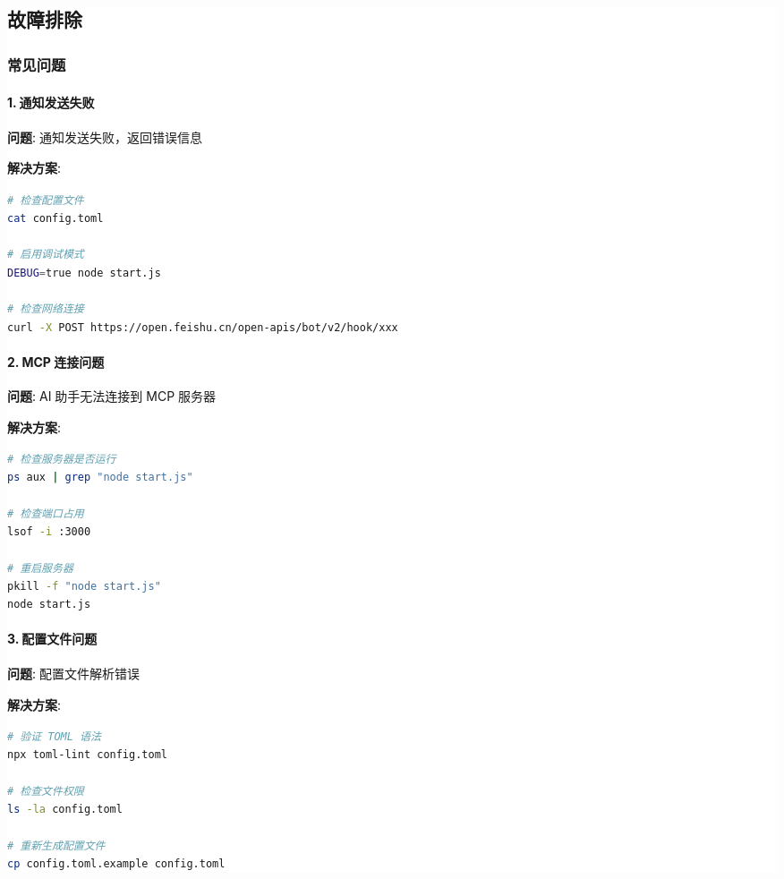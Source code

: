 ## 故障排除

### 常见问题

#### 1. 通知发送失败

**问题**: 通知发送失败，返回错误信息

**解决方案**:

```bash
# 检查配置文件
cat config.toml

# 启用调试模式
DEBUG=true node start.js

# 检查网络连接
curl -X POST https://open.feishu.cn/open-apis/bot/v2/hook/xxx
```

#### 2. MCP 连接问题

**问题**: AI 助手无法连接到 MCP 服务器

**解决方案**:

```bash
# 检查服务器是否运行
ps aux | grep "node start.js"

# 检查端口占用
lsof -i :3000

# 重启服务器
pkill -f "node start.js"
node start.js
```

#### 3. 配置文件问题

**问题**: 配置文件解析错误

**解决方案**:

```bash
# 验证 TOML 语法
npx toml-lint config.toml

# 检查文件权限
ls -la config.toml

# 重新生成配置文件
cp config.toml.example config.toml
```
